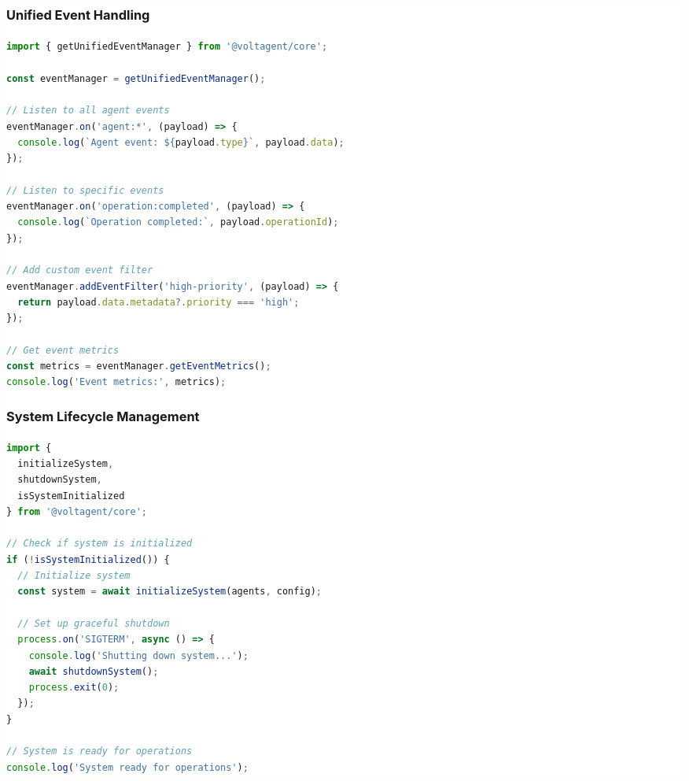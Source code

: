 ```typescript
```

### Unified Event Handling

```typescript
import { getUnifiedEventManager } from '@voltagent/core';

const eventManager = getUnifiedEventManager();

// Listen to all agent events
eventManager.on('agent:*', (payload) => {
  console.log(`Agent event: ${payload.type}`, payload.data);
});

// Listen to specific events
eventManager.on('operation:completed', (payload) => {
  console.log(`Operation completed:`, payload.operationId);
});

// Add custom event filter
eventManager.addEventFilter('high-priority', (payload) => {
  return payload.data.metadata?.priority === 'high';
});

// Get event metrics
const metrics = eventManager.getEventMetrics();
console.log('Event metrics:', metrics);
```

### System Lifecycle Management

```typescript
import { 
  initializeSystem, 
  shutdownSystem, 
  isSystemInitialized 
} from '@voltagent/core';

// Check if system is initialized
if (!isSystemInitialized()) {
  // Initialize system
  const system = await initializeSystem(agents, config);
  
  // Set up graceful shutdown
  process.on('SIGTERM', async () => {
    console.log('Shutting down system...');
    await shutdownSystem();
    process.exit(0);
  });
}

// System is ready for operations
console.log('System ready for operations');
```
